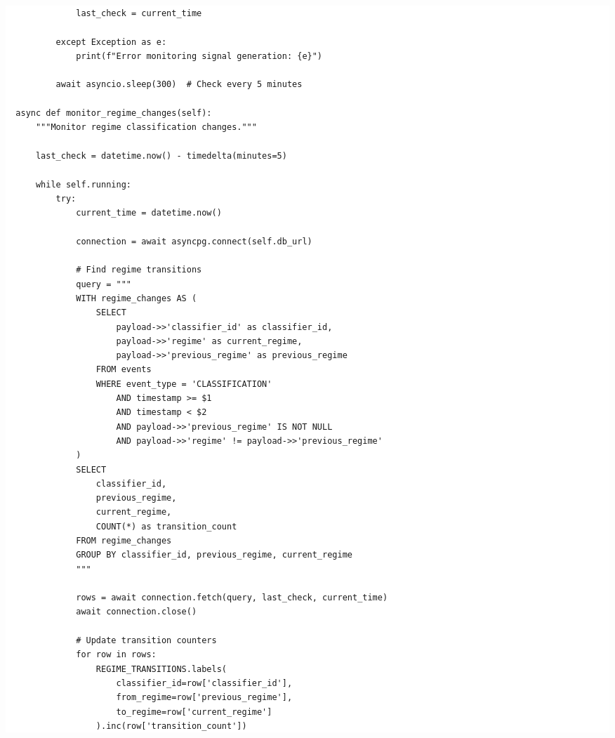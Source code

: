                   last_check = current_time

              except Exception as e:
                  print(f"Error monitoring signal generation: {e}")

              await asyncio.sleep(300)  # Check every 5 minutes

      async def monitor_regime_changes(self):
          """Monitor regime classification changes."""

          last_check = datetime.now() - timedelta(minutes=5)

          while self.running:
              try:
                  current_time = datetime.now()

                  connection = await asyncpg.connect(self.db_url)

                  # Find regime transitions
                  query = """
                  WITH regime_changes AS (
                      SELECT 
                          payload->>'classifier_id' as classifier_id,
                          payload->>'regime' as current_regime,
                          payload->>'previous_regime' as previous_regime
                      FROM events
                      WHERE event_type = 'CLASSIFICATION'
                          AND timestamp >= $1
                          AND timestamp < $2
                          AND payload->>'previous_regime' IS NOT NULL
                          AND payload->>'regime' != payload->>'previous_regime'
                  )
                  SELECT 
                      classifier_id,
                      previous_regime,
                      current_regime,
                      COUNT(*) as transition_count
                  FROM regime_changes
                  GROUP BY classifier_id, previous_regime, current_regime
                  """

                  rows = await connection.fetch(query, last_check, current_time)
                  await connection.close()

                  # Update transition counters
                  for row in rows:
                      REGIME_TRANSITIONS.labels(
                          classifier_id=row['classifier_id'],
                          from_regime=row['previous_regime'],
                          to_regime=row['current_regime']
                      ).inc(row['transition_count'])
